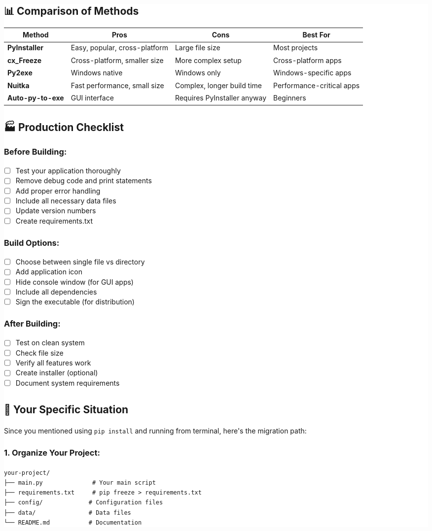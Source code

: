 ## 📊 Comparison of Methods

| Method | Pros | Cons | Best For |
|--------|------|------|----------|
| **PyInstaller** | Easy, popular, cross-platform | Large file size | Most projects |
| **cx_Freeze** | Cross-platform, smaller size | More complex setup | Cross-platform apps |
| **Py2exe** | Windows native | Windows only | Windows-specific apps |
| **Nuitka** | Fast performance, small size | Complex, longer build time | Performance-critical apps |
| **Auto-py-to-exe** | GUI interface | Requires PyInstaller anyway | Beginners |

## 🏭 Production Checklist

### Before Building:
- [ ] Test your application thoroughly
- [ ] Remove debug code and print statements
- [ ] Add proper error handling
- [ ] Include all necessary data files
- [ ] Update version numbers
- [ ] Create requirements.txt

### Build Options:
- [ ] Choose between single file vs directory
- [ ] Add application icon
- [ ] Hide console window (for GUI apps)
- [ ] Include all dependencies
- [ ] Sign the executable (for distribution)

### After Building:
- [ ] Test on clean system
- [ ] Check file size
- [ ] Verify all features work
- [ ] Create installer (optional)
- [ ] Document system requirements

## 🎯 Your Specific Situation

Since you mentioned using `pip install` and running from terminal, here's the migration path:

### 1. **Organize Your Project:**
```
your-project/
├── main.py              # Your main script
├── requirements.txt     # pip freeze > requirements.txt
├── config/             # Configuration files
├── data/               # Data files
└── README.md           # Documentation
```

